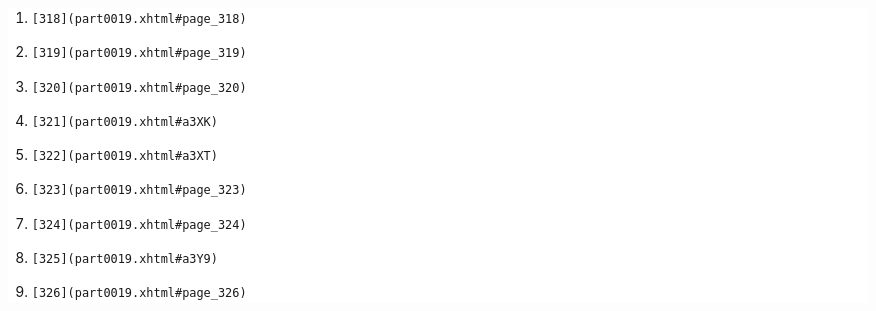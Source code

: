 1.  `[318](part0019.xhtml#page_318)`

1.  `[319](part0019.xhtml#page_319)`

1.  `[320](part0019.xhtml#page_320)`

1.  `[321](part0019.xhtml#a3XK)`

1.  `[322](part0019.xhtml#a3XT)`

1.  `[323](part0019.xhtml#page_323)`

1.  `[324](part0019.xhtml#page_324)`

1.  `[325](part0019.xhtml#a3Y9)`

1.  `[326](part0019.xhtml#page_326)`
